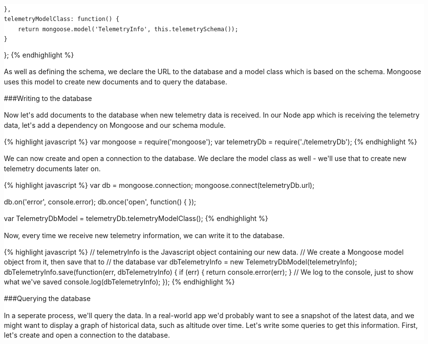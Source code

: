     },
    telemetryModelClass: function() {
        return mongoose.model('TelemetryInfo', this.telemetrySchema());
    }
};
{% endhighlight %}

As well as defining the schema, we declare the URL to the database and a model class which is based on the schema. Mongoose uses this model to create new documents and to query the database.

###Writing to the database

Now let's add documents to the database when new telemetry data is received. In our Node app which is receiving the telemetry data, let's add a dependency on Mongoose and our schema module.

{% highlight javascript %}
var mongoose = require('mongoose');
var telemetryDb = require('./telemetryDb');
{% endhighlight %}

We can now create and open a connection to the database. We declare the model class as well - we'll use that to create new telemetry documents later on.

{% highlight javascript %}
var db = mongoose.connection;
mongoose.connect(telemetryDb.url);

db.on('error', console.error);
db.once('open', function() {
});

var TelemetryDbModel = telemetryDb.telemetryModelClass();
{% endhighlight %}

Now, every time we receive new telemetry information, we can write it to the database.

{% highlight javascript %}
// telemetryInfo is the Javascript object containing our new data.
// We create a Mongoose model object from it, then save that to 
// the database
var dbTelemetryInfo = new TelemetryDbModel(telemetryInfo);
dbTelemetryInfo.save(function(err, dbTelemetryInfo) {
  if (err) {
      return console.error(err);
  }
  // We log to the console, just to show what we've saved
  console.log(dbTelemetryInfo);
});
{% endhighlight %}

###Querying the database

In a seperate process, we'll query the data. In a real-world app we'd probably want to see a snapshot of the latest data, and we might want to display a graph of historical data, such as altitude over time. Let's write some queries to get this information. First, let's create and open a connection to the database.
